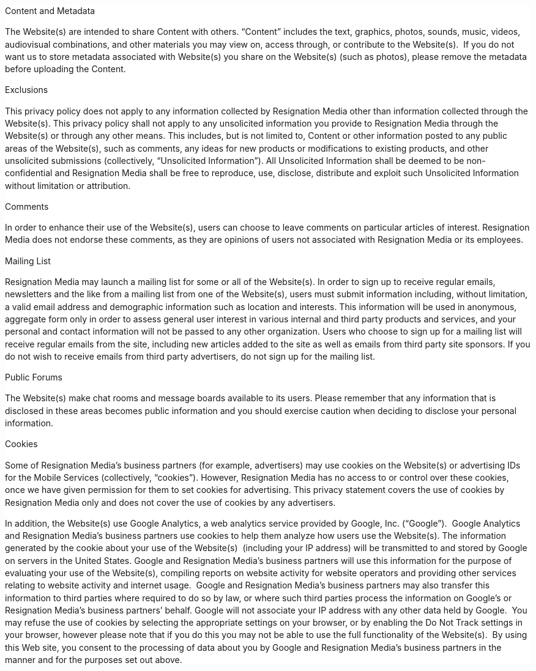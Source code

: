 Content and Metadata

The Website(s) are intended to share Content with others. “Content” includes the text, graphics, photos, sounds, music, videos, audiovisual combinations, and other materials you may view on, access through, or contribute to the Website(s).  If you do not want us to store metadata associated with Website(s) you share on the Website(s) (such as photos), please remove the metadata before uploading the Content.

Exclusions

This privacy policy does not apply to any information collected by Resignation Media other than information collected through the Website(s). This privacy policy shall not apply to any unsolicited information you provide to Resignation Media through the Website(s) or through any other means. This includes, but is not limited to, Content or other information posted to any public areas of the Website(s), such as comments, any ideas for new products or modifications to existing products, and other unsolicited submissions (collectively, “Unsolicited Information”). All Unsolicited Information shall be deemed to be non-confidential and Resignation Media shall be free to reproduce, use, disclose, distribute and exploit such Unsolicited Information without limitation or attribution.

Comments 

In order to enhance their use of the Website(s), users can choose to leave comments on particular articles of interest. Resignation Media does not endorse these comments, as they are opinions of users not associated with Resignation Media or its employees.

Mailing List 

Resignation Media may launch a mailing list for some or all of the Website(s). In order to sign up to receive regular emails, newsletters and the like from a mailing list from one of the Website(s), users must submit information including, without limitation, a valid email address and demographic information such as location and interests. This information will be used in anonymous, aggregate form only in order to assess general user interest in various internal and third party products and services, and your personal and contact information will not be passed to any other organization. Users who choose to sign up for a mailing list will receive regular emails from the site, including new articles added to the site as well as emails from third party site sponsors. If you do not wish to receive emails from third party advertisers, do not sign up for the mailing list.

Public Forums 

The Website(s) make chat rooms and message boards available to its users. Please remember that any information that is disclosed in these areas becomes public information and you should exercise caution when deciding to disclose your personal information.

Cookies 

Some of Resignation Media’s business partners (for example, advertisers) may use cookies on the Website(s) or advertising IDs for the Mobile Services (collectively, “cookies”). However, Resignation Media has no access to or control over these cookies, once we have given permission for them to set cookies for advertising. This privacy statement covers the use of cookies by Resignation Media only and does not cover the use of cookies by any advertisers.

In addition, the Website(s) use Google Analytics, a web analytics service provided by Google, Inc. (“Google”).  Google Analytics and Resignation Media’s business partners use cookies to help them analyze how users use the Website(s). The information generated by the cookie about your use of the Website(s)  (including your IP address) will be transmitted to and stored by Google on servers in the United States. Google and Resignation Media’s business partners will use this information for the purpose of evaluating your use of the Website(s), compiling reports on website activity for website operators and providing other services relating to website activity and internet usage.  Google and Resignation Media’s business partners may also transfer this information to third parties where required to do so by law, or where such third parties process the information on Google’s or Resignation Media’s business partners’ behalf. Google will not associate your IP address with any other data held by Google.  You may refuse the use of cookies by selecting the appropriate settings on your browser, or by enabling the Do Not Track settings in your browser, however please note that if you do this you may not be able to use the full functionality of the Website(s).  By using this Web site, you consent to the processing of data about you by Google and Resignation Media’s business partners in the manner and for the purposes set out above.
